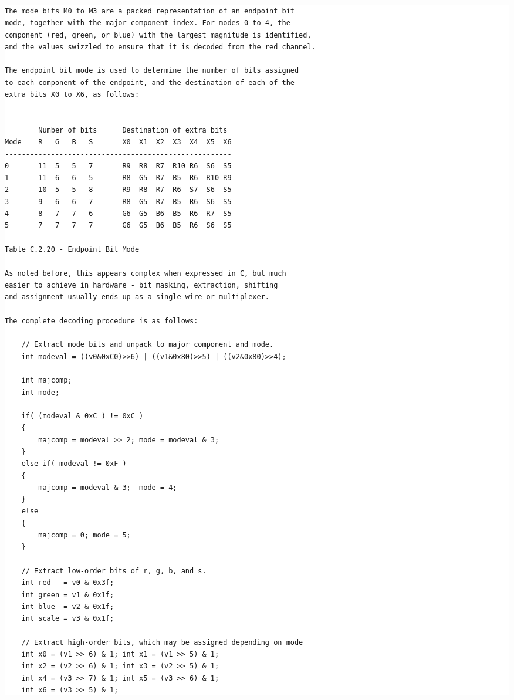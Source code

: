     The mode bits M0 to M3 are a packed representation of an endpoint bit
    mode, together with the major component index. For modes 0 to 4, the
    component (red, green, or blue) with the largest magnitude is identified,
    and the values swizzled to ensure that it is decoded from the red channel.

    The endpoint bit mode is used to determine the number of bits assigned
    to each component of the endpoint, and the destination of each of the
    extra bits X0 to X6, as follows:

    ------------------------------------------------------
            Number of bits      Destination of extra bits
    Mode    R   G   B   S       X0  X1  X2  X3  X4  X5  X6
    ------------------------------------------------------
    0       11  5   5   7       R9  R8  R7  R10 R6  S6  S5
    1       11  6   6   5       R8  G5  R7  B5  R6  R10 R9
    2       10  5   5   8       R9  R8  R7  R6  S7  S6  S5
    3       9   6   6   7       R8  G5  R7  B5  R6  S6  S5
    4       8   7   7   6       G6  G5  B6  B5  R6  R7  S5
    5       7   7   7   7       G6  G5  B6  B5  R6  S6  S5
    ------------------------------------------------------
    Table C.2.20 - Endpoint Bit Mode

    As noted before, this appears complex when expressed in C, but much
    easier to achieve in hardware - bit masking, extraction, shifting
    and assignment usually ends up as a single wire or multiplexer.

    The complete decoding procedure is as follows:

        // Extract mode bits and unpack to major component and mode.
        int modeval = ((v0&0xC0)>>6) | ((v1&0x80)>>5) | ((v2&0x80)>>4);

        int majcomp;
        int mode;

        if( (modeval & 0xC ) != 0xC )
        {
            majcomp = modeval >> 2; mode = modeval & 3;
        }
        else if( modeval != 0xF )
        {
            majcomp = modeval & 3;  mode = 4;
        }
        else
        {
            majcomp = 0; mode = 5;
        }
        
        // Extract low-order bits of r, g, b, and s.
        int red   = v0 & 0x3f;
        int green = v1 & 0x1f;
        int blue  = v2 & 0x1f;
        int scale = v3 & 0x1f;
        
        // Extract high-order bits, which may be assigned depending on mode
        int x0 = (v1 >> 6) & 1; int x1 = (v1 >> 5) & 1;
        int x2 = (v2 >> 6) & 1; int x3 = (v2 >> 5) & 1;
        int x4 = (v3 >> 7) & 1; int x5 = (v3 >> 6) & 1;
        int x6 = (v3 >> 5) & 1;

